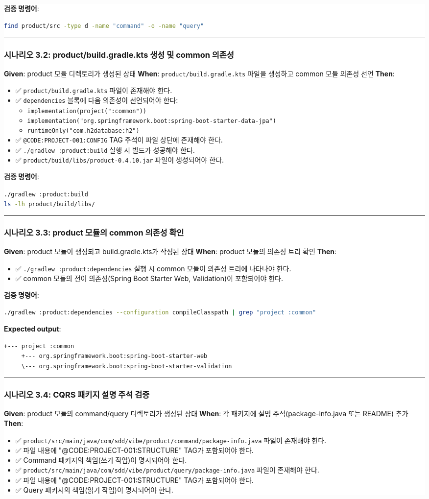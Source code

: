 **검증 명령어**:
```bash
find product/src -type d -name "command" -o -name "query"
```

---

### 시나리오 3.2: product/build.gradle.kts 생성 및 common 의존성

**Given**: product 모듈 디렉토리가 생성된 상태
**When**: `product/build.gradle.kts` 파일을 생성하고 common 모듈 의존성 선언
**Then**:
- ✅ `product/build.gradle.kts` 파일이 존재해야 한다.
- ✅ `dependencies` 블록에 다음 의존성이 선언되어야 한다:
  - `implementation(project(":common"))`
  - `implementation("org.springframework.boot:spring-boot-starter-data-jpa")`
  - `runtimeOnly("com.h2database:h2")`
- ✅ `@CODE:PROJECT-001:CONFIG` TAG 주석이 파일 상단에 존재해야 한다.
- ✅ `./gradlew :product:build` 실행 시 빌드가 성공해야 한다.
- ✅ `product/build/libs/product-0.4.10.jar` 파일이 생성되어야 한다.

**검증 명령어**:
```bash
./gradlew :product:build
ls -lh product/build/libs/
```

---

### 시나리오 3.3: product 모듈의 common 의존성 확인

**Given**: product 모듈이 생성되고 build.gradle.kts가 작성된 상태
**When**: product 모듈의 의존성 트리 확인
**Then**:
- ✅ `./gradlew :product:dependencies` 실행 시 common 모듈이 의존성 트리에 나타나야 한다.
- ✅ common 모듈의 전이 의존성(Spring Boot Starter Web, Validation)이 포함되어야 한다.

**검증 명령어**:
```bash
./gradlew :product:dependencies --configuration compileClasspath | grep "project :common"
```

**Expected output**:
```
+--- project :common
     +--- org.springframework.boot:spring-boot-starter-web
     \--- org.springframework.boot:spring-boot-starter-validation
```

---

### 시나리오 3.4: CQRS 패키지 설명 주석 검증

**Given**: product 모듈의 command/query 디렉토리가 생성된 상태
**When**: 각 패키지에 설명 주석(package-info.java 또는 README) 추가
**Then**:
- ✅ `product/src/main/java/com/sdd/vibe/product/command/package-info.java` 파일이 존재해야 한다.
- ✅ 파일 내용에 "@CODE:PROJECT-001:STRUCTURE" TAG가 포함되어야 한다.
- ✅ Command 패키지의 책임(쓰기 작업)이 명시되어야 한다.
- ✅ `product/src/main/java/com/sdd/vibe/product/query/package-info.java` 파일이 존재해야 한다.
- ✅ 파일 내용에 "@CODE:PROJECT-001:STRUCTURE" TAG가 포함되어야 한다.
- ✅ Query 패키지의 책임(읽기 작업)이 명시되어야 한다.
